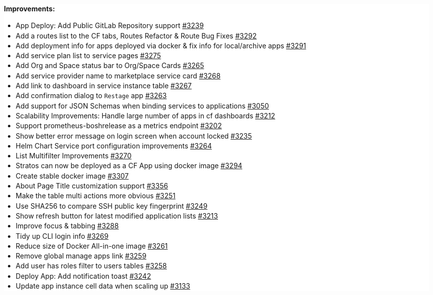 **Improvements:**
- App Deploy: Add Public GitLab Repository support [\#3239](https://github.com/cloudfoundry-incubator/stratos/pull/3239)
- Add a routes list to the CF tabs, Routes Refactor & Route Bug Fixes [\#3292](https://github.com/cloudfoundry-incubator/stratos/pull/3292)
- Add deployment info for apps deployed via docker & fix info for local/archive apps [\#3291](https://github.com/cloudfoundry-incubator/stratos/pull/3291)
- Add service plan list to service pages [\#3275](https://github.com/cloudfoundry-incubator/stratos/pull/3275)
- Add Org and Space status bar to Org/Space Cards [\#3265](https://github.com/cloudfoundry-incubator/stratos/pull/3265)
- Add service provider name to marketplace service card [\#3268](https://github.com/cloudfoundry-incubator/stratos/pull/3268)
- Add link to dashboard in service instance table [\#3267](https://github.com/cloudfoundry-incubator/stratos/pull/3267)
- Add confirmation dialog to `Restage` app [\#3263](https://github.com/cloudfoundry-incubator/stratos/pull/3263)
- Add support for JSON Schemas when binding services to applications [\#3050](https://github.com/cloudfoundry-incubator/stratos/pull/3050)
- Scalability Improvements: Handle large number of apps in cf dashboards [\#3212](https://github.com/cloudfoundry-incubator/stratos/pull/3212)
- Support prometheus-boshrelease as a metrics endpoint [\#3202](https://github.com/cloudfoundry-incubator/stratos/pull/3202)
- Show better error message on login screen when account locked [\#3235](https://github.com/cloudfoundry-incubator/stratos/pull/3235)
- Helm Chart Service port configuration improvements  [\#3264](https://github.com/cloudfoundry-incubator/stratos/pull/3264)
- List Multifilter Improvements [\#3270](https://github.com/cloudfoundry-incubator/stratos/pull/3270)
- Stratos can now be deployed as a CF App using docker image [\#3294](https://github.com/cloudfoundry-incubator/stratos/pull/3294)
- Create stable docker image [\#3307](https://github.com/cloudfoundry-incubator/stratos/issues/3307)
- About Page Title customization support [\#3356](https://github.com/cloudfoundry-incubator/stratos/pull/3356)
- Make the table multi actions more obvious [\#3251](https://github.com/cloudfoundry-incubator/stratos/pull/3251)
- Use SHA256 to compare SSH public key fingerprint [\#3249](https://github.com/cloudfoundry-incubator/stratos/pull/3249)
- Show refresh button for latest modified application lists [\#3213](https://github.com/cloudfoundry-incubator/stratos/pull/3213)
- Improve focus & tabbing [\#3288](https://github.com/cloudfoundry-incubator/stratos/pull/3288)
- Tidy up CLI login info [\#3269](https://github.com/cloudfoundry-incubator/stratos/pull/3269)
- Reduce size of Docker All-in-one image [\#3261](https://github.com/cloudfoundry-incubator/stratos/pull/3261)
- Remove global manage apps link [\#3259](https://github.com/cloudfoundry-incubator/stratos/pull/3259)
- Add user has roles filter to users tables [\#3258](https://github.com/cloudfoundry-incubator/stratos/pull/3258)
- Deploy App: Add notification toast [\#3242](https://github.com/cloudfoundry-incubator/stratos/pull/3242)
- Update app instance cell data when scaling up [\#3133](https://github.com/cloudfoundry-incubator/stratos/pull/3133)
